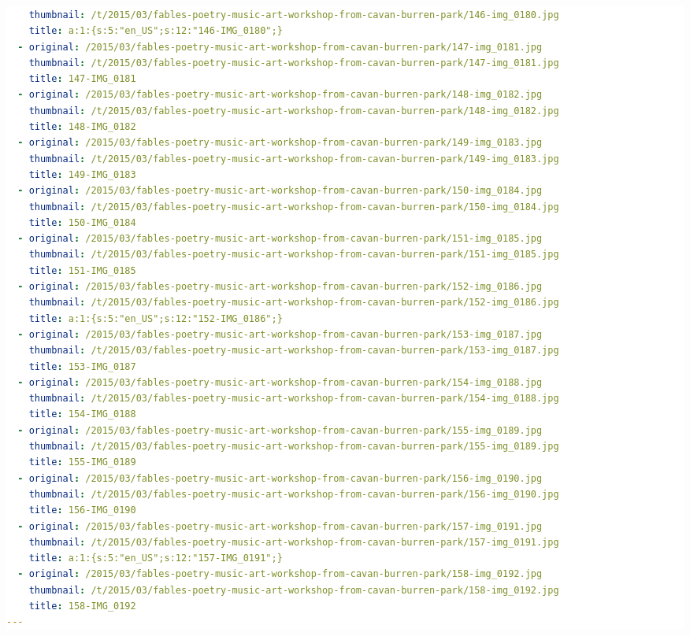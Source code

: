 ```yaml
    thumbnail: /t/2015/03/fables-poetry-music-art-workshop-from-cavan-burren-park/146-img_0180.jpg
    title: a:1:{s:5:"en_US";s:12:"146-IMG_0180";}
  - original: /2015/03/fables-poetry-music-art-workshop-from-cavan-burren-park/147-img_0181.jpg
    thumbnail: /t/2015/03/fables-poetry-music-art-workshop-from-cavan-burren-park/147-img_0181.jpg
    title: 147-IMG_0181
  - original: /2015/03/fables-poetry-music-art-workshop-from-cavan-burren-park/148-img_0182.jpg
    thumbnail: /t/2015/03/fables-poetry-music-art-workshop-from-cavan-burren-park/148-img_0182.jpg
    title: 148-IMG_0182
  - original: /2015/03/fables-poetry-music-art-workshop-from-cavan-burren-park/149-img_0183.jpg
    thumbnail: /t/2015/03/fables-poetry-music-art-workshop-from-cavan-burren-park/149-img_0183.jpg
    title: 149-IMG_0183
  - original: /2015/03/fables-poetry-music-art-workshop-from-cavan-burren-park/150-img_0184.jpg
    thumbnail: /t/2015/03/fables-poetry-music-art-workshop-from-cavan-burren-park/150-img_0184.jpg
    title: 150-IMG_0184
  - original: /2015/03/fables-poetry-music-art-workshop-from-cavan-burren-park/151-img_0185.jpg
    thumbnail: /t/2015/03/fables-poetry-music-art-workshop-from-cavan-burren-park/151-img_0185.jpg
    title: 151-IMG_0185
  - original: /2015/03/fables-poetry-music-art-workshop-from-cavan-burren-park/152-img_0186.jpg
    thumbnail: /t/2015/03/fables-poetry-music-art-workshop-from-cavan-burren-park/152-img_0186.jpg
    title: a:1:{s:5:"en_US";s:12:"152-IMG_0186";}
  - original: /2015/03/fables-poetry-music-art-workshop-from-cavan-burren-park/153-img_0187.jpg
    thumbnail: /t/2015/03/fables-poetry-music-art-workshop-from-cavan-burren-park/153-img_0187.jpg
    title: 153-IMG_0187
  - original: /2015/03/fables-poetry-music-art-workshop-from-cavan-burren-park/154-img_0188.jpg
    thumbnail: /t/2015/03/fables-poetry-music-art-workshop-from-cavan-burren-park/154-img_0188.jpg
    title: 154-IMG_0188
  - original: /2015/03/fables-poetry-music-art-workshop-from-cavan-burren-park/155-img_0189.jpg
    thumbnail: /t/2015/03/fables-poetry-music-art-workshop-from-cavan-burren-park/155-img_0189.jpg
    title: 155-IMG_0189
  - original: /2015/03/fables-poetry-music-art-workshop-from-cavan-burren-park/156-img_0190.jpg
    thumbnail: /t/2015/03/fables-poetry-music-art-workshop-from-cavan-burren-park/156-img_0190.jpg
    title: 156-IMG_0190
  - original: /2015/03/fables-poetry-music-art-workshop-from-cavan-burren-park/157-img_0191.jpg
    thumbnail: /t/2015/03/fables-poetry-music-art-workshop-from-cavan-burren-park/157-img_0191.jpg
    title: a:1:{s:5:"en_US";s:12:"157-IMG_0191";}
  - original: /2015/03/fables-poetry-music-art-workshop-from-cavan-burren-park/158-img_0192.jpg
    thumbnail: /t/2015/03/fables-poetry-music-art-workshop-from-cavan-burren-park/158-img_0192.jpg
    title: 158-IMG_0192
---
```

